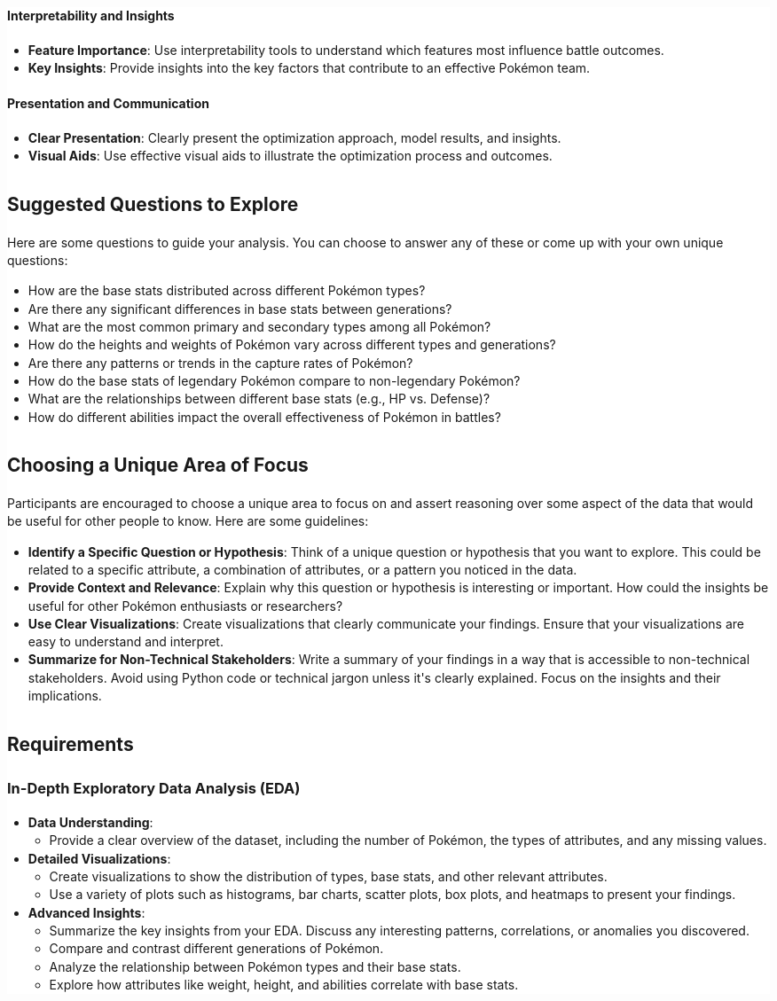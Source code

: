 #### Interpretability and Insights
- **Feature Importance**: Use interpretability tools to understand which features most influence battle outcomes.
- **Key Insights**: Provide insights into the key factors that contribute to an effective Pokémon team.

#### Presentation and Communication
- **Clear Presentation**: Clearly present the optimization approach, model results, and insights.
- **Visual Aids**: Use effective visual aids to illustrate the optimization process and outcomes.

## Suggested Questions to Explore

Here are some questions to guide your analysis. You can choose to answer any of these or come up with your own unique questions:

- How are the base stats distributed across different Pokémon types?
- Are there any significant differences in base stats between generations?
- What are the most common primary and secondary types among all Pokémon?
- How do the heights and weights of Pokémon vary across different types and generations?
- Are there any patterns or trends in the capture rates of Pokémon?
- How do the base stats of legendary Pokémon compare to non-legendary Pokémon?
- What are the relationships between different base stats (e.g., HP vs. Defense)?
- How do different abilities impact the overall effectiveness of Pokémon in battles?

## Choosing a Unique Area of Focus

Participants are encouraged to choose a unique area to focus on and assert reasoning over some aspect of the data that would be useful for other people to know. Here are some guidelines:

- **Identify a Specific Question or Hypothesis**: Think of a unique question or hypothesis that you want to explore. This could be related to a specific attribute, a combination of attributes, or a pattern you noticed in the data.
- **Provide Context and Relevance**: Explain why this question or hypothesis is interesting or important. How could the insights be useful for other Pokémon enthusiasts or researchers?
- **Use Clear Visualizations**: Create visualizations that clearly communicate your findings. Ensure that your visualizations are easy to understand and interpret.
- **Summarize for Non-Technical Stakeholders**: Write a summary of your findings in a way that is accessible to non-technical stakeholders. Avoid using Python code or technical jargon unless it's clearly explained. Focus on the insights and their implications.

## Requirements

### In-Depth Exploratory Data Analysis (EDA)
- **Data Understanding**:
  - Provide a clear overview of the dataset, including the number of Pokémon, the types of attributes, and any missing values.
- **Detailed Visualizations**:
  - Create visualizations to show the distribution of types, base stats, and other relevant attributes.
  - Use a variety of plots such as histograms, bar charts, scatter plots, box plots, and heatmaps to present your findings.
- **Advanced Insights**:
  - Summarize the key insights from your EDA. Discuss any interesting patterns, correlations, or anomalies you discovered.
  - Compare and contrast different generations of Pokémon.
  - Analyze the relationship between Pokémon types and their base stats.
  - Explore how attributes like weight, height, and abilities correlate with base stats.
